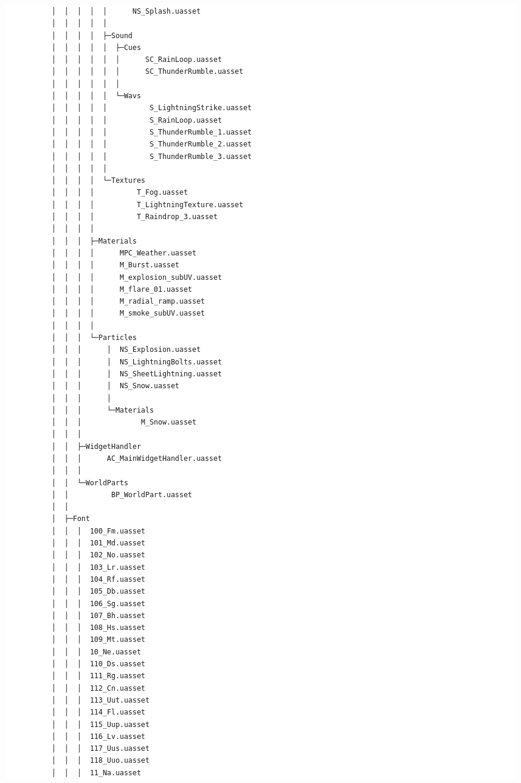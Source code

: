                │  │  │  │  │      NS_Splash.uasset
               │  │  │  │  │
               │  │  │  │  ├─Sound
               │  │  │  │  │  ├─Cues
               │  │  │  │  │  │      SC_RainLoop.uasset
               │  │  │  │  │  │      SC_ThunderRumble.uasset
               │  │  │  │  │  │
               │  │  │  │  │  └─Wavs
               │  │  │  │  │          S_LightningStrike.uasset
               │  │  │  │  │          S_RainLoop.uasset
               │  │  │  │  │          S_ThunderRumble_1.uasset
               │  │  │  │  │          S_ThunderRumble_2.uasset
               │  │  │  │  │          S_ThunderRumble_3.uasset
               │  │  │  │  │
               │  │  │  │  └─Textures
               │  │  │  │          T_Fog.uasset
               │  │  │  │          T_LightningTexture.uasset
               │  │  │  │          T_Raindrop_3.uasset
               │  │  │  │
               │  │  │  ├─Materials
               │  │  │  │      MPC_Weather.uasset
               │  │  │  │      M_Burst.uasset
               │  │  │  │      M_explosion_subUV.uasset
               │  │  │  │      M_flare_01.uasset
               │  │  │  │      M_radial_ramp.uasset
               │  │  │  │      M_smoke_subUV.uasset
               │  │  │  │
               │  │  │  └─Particles
               │  │  │      │  NS_Explosion.uasset
               │  │  │      │  NS_LightningBolts.uasset
               │  │  │      │  NS_SheetLightning.uasset
               │  │  │      │  NS_Snow.uasset
               │  │  │      │
               │  │  │      └─Materials
               │  │  │              M_Snow.uasset
               │  │  │
               │  │  ├─WidgetHandler
               │  │  │      AC_MainWidgetHandler.uasset
               │  │  │
               │  │  └─WorldParts
               │  │          BP_WorldPart.uasset
               │  │
               │  ├─Font
               │  │  │  100_Fm.uasset
               │  │  │  101_Md.uasset
               │  │  │  102_No.uasset
               │  │  │  103_Lr.uasset
               │  │  │  104_Rf.uasset
               │  │  │  105_Db.uasset
               │  │  │  106_Sg.uasset
               │  │  │  107_Bh.uasset
               │  │  │  108_Hs.uasset
               │  │  │  109_Mt.uasset
               │  │  │  10_Ne.uasset
               │  │  │  110_Ds.uasset
               │  │  │  111_Rg.uasset
               │  │  │  112_Cn.uasset
               │  │  │  113_Uut.uasset
               │  │  │  114_Fl.uasset
               │  │  │  115_Uup.uasset
               │  │  │  116_Lv.uasset
               │  │  │  117_Uus.uasset
               │  │  │  118_Uuo.uasset
               │  │  │  11_Na.uasset
